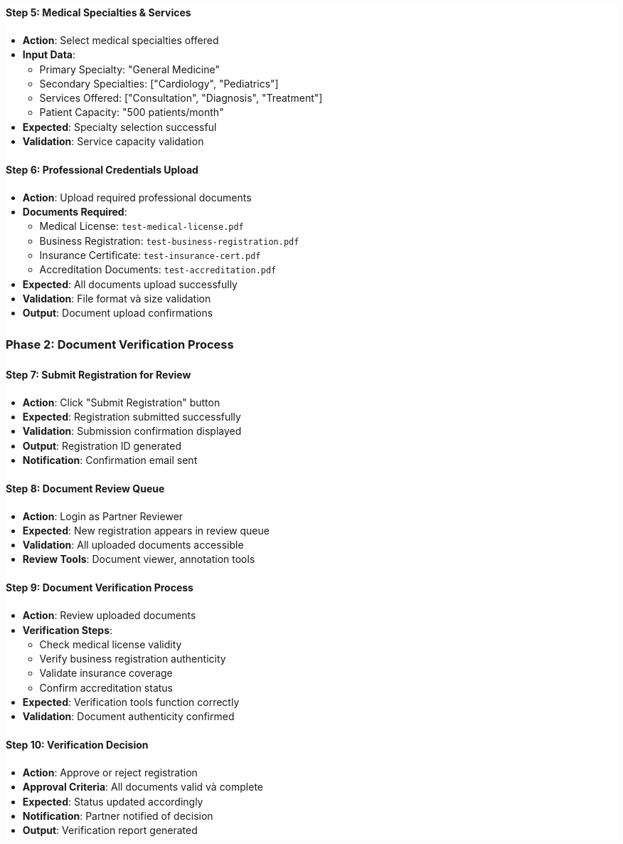 #### Step 5: Medical Specialties & Services
- **Action**: Select medical specialties offered
- **Input Data**:
  - Primary Specialty: "General Medicine"
  - Secondary Specialties: ["Cardiology", "Pediatrics"]
  - Services Offered: ["Consultation", "Diagnosis", "Treatment"]
  - Patient Capacity: "500 patients/month"
- **Expected**: Specialty selection successful
- **Validation**: Service capacity validation

#### Step 6: Professional Credentials Upload
- **Action**: Upload required professional documents
- **Documents Required**:
  - Medical License: `test-medical-license.pdf`
  - Business Registration: `test-business-registration.pdf`
  - Insurance Certificate: `test-insurance-cert.pdf`
  - Accreditation Documents: `test-accreditation.pdf`
- **Expected**: All documents upload successfully
- **Validation**: File format và size validation
- **Output**: Document upload confirmations

### Phase 2: Document Verification Process

#### Step 7: Submit Registration for Review
- **Action**: Click "Submit Registration" button
- **Expected**: Registration submitted successfully
- **Validation**: Submission confirmation displayed
- **Output**: Registration ID generated
- **Notification**: Confirmation email sent

#### Step 8: Document Review Queue
- **Action**: Login as Partner Reviewer
- **Expected**: New registration appears in review queue
- **Validation**: All uploaded documents accessible
- **Review Tools**: Document viewer, annotation tools

#### Step 9: Document Verification Process
- **Action**: Review uploaded documents
- **Verification Steps**:
  - Check medical license validity
  - Verify business registration authenticity
  - Validate insurance coverage
  - Confirm accreditation status
- **Expected**: Verification tools function correctly
- **Validation**: Document authenticity confirmed

#### Step 10: Verification Decision
- **Action**: Approve or reject registration
- **Approval Criteria**: All documents valid và complete
- **Expected**: Status updated accordingly
- **Notification**: Partner notified of decision
- **Output**: Verification report generated
